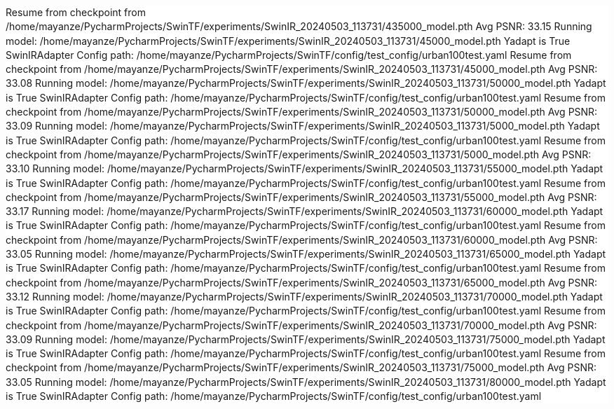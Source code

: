 Resume from checkpoint from /home/mayanze/PycharmProjects/SwinTF/experiments/SwinIR_20240503_113731/435000_model.pth
Avg PSNR: 33.15
Running model: /home/mayanze/PycharmProjects/SwinTF/experiments/SwinIR_20240503_113731/45000_model.pth
Yadapt is True SwinIRAdapter
Config path: /home/mayanze/PycharmProjects/SwinTF/config/test_config/urban100test.yaml
Resume from checkpoint from /home/mayanze/PycharmProjects/SwinTF/experiments/SwinIR_20240503_113731/45000_model.pth
Avg PSNR: 33.08
Running model: /home/mayanze/PycharmProjects/SwinTF/experiments/SwinIR_20240503_113731/50000_model.pth
Yadapt is True SwinIRAdapter
Config path: /home/mayanze/PycharmProjects/SwinTF/config/test_config/urban100test.yaml
Resume from checkpoint from /home/mayanze/PycharmProjects/SwinTF/experiments/SwinIR_20240503_113731/50000_model.pth
Avg PSNR: 33.09
Running model: /home/mayanze/PycharmProjects/SwinTF/experiments/SwinIR_20240503_113731/5000_model.pth
Yadapt is True SwinIRAdapter
Config path: /home/mayanze/PycharmProjects/SwinTF/config/test_config/urban100test.yaml
Resume from checkpoint from /home/mayanze/PycharmProjects/SwinTF/experiments/SwinIR_20240503_113731/5000_model.pth
Avg PSNR: 33.10
Running model: /home/mayanze/PycharmProjects/SwinTF/experiments/SwinIR_20240503_113731/55000_model.pth
Yadapt is True SwinIRAdapter
Config path: /home/mayanze/PycharmProjects/SwinTF/config/test_config/urban100test.yaml
Resume from checkpoint from /home/mayanze/PycharmProjects/SwinTF/experiments/SwinIR_20240503_113731/55000_model.pth
Avg PSNR: 33.17
Running model: /home/mayanze/PycharmProjects/SwinTF/experiments/SwinIR_20240503_113731/60000_model.pth
Yadapt is True SwinIRAdapter
Config path: /home/mayanze/PycharmProjects/SwinTF/config/test_config/urban100test.yaml
Resume from checkpoint from /home/mayanze/PycharmProjects/SwinTF/experiments/SwinIR_20240503_113731/60000_model.pth
Avg PSNR: 33.05
Running model: /home/mayanze/PycharmProjects/SwinTF/experiments/SwinIR_20240503_113731/65000_model.pth
Yadapt is True SwinIRAdapter
Config path: /home/mayanze/PycharmProjects/SwinTF/config/test_config/urban100test.yaml
Resume from checkpoint from /home/mayanze/PycharmProjects/SwinTF/experiments/SwinIR_20240503_113731/65000_model.pth
Avg PSNR: 33.12
Running model: /home/mayanze/PycharmProjects/SwinTF/experiments/SwinIR_20240503_113731/70000_model.pth
Yadapt is True SwinIRAdapter
Config path: /home/mayanze/PycharmProjects/SwinTF/config/test_config/urban100test.yaml
Resume from checkpoint from /home/mayanze/PycharmProjects/SwinTF/experiments/SwinIR_20240503_113731/70000_model.pth
Avg PSNR: 33.09
Running model: /home/mayanze/PycharmProjects/SwinTF/experiments/SwinIR_20240503_113731/75000_model.pth
Yadapt is True SwinIRAdapter
Config path: /home/mayanze/PycharmProjects/SwinTF/config/test_config/urban100test.yaml
Resume from checkpoint from /home/mayanze/PycharmProjects/SwinTF/experiments/SwinIR_20240503_113731/75000_model.pth
Avg PSNR: 33.05
Running model: /home/mayanze/PycharmProjects/SwinTF/experiments/SwinIR_20240503_113731/80000_model.pth
Yadapt is True SwinIRAdapter
Config path: /home/mayanze/PycharmProjects/SwinTF/config/test_config/urban100test.yaml